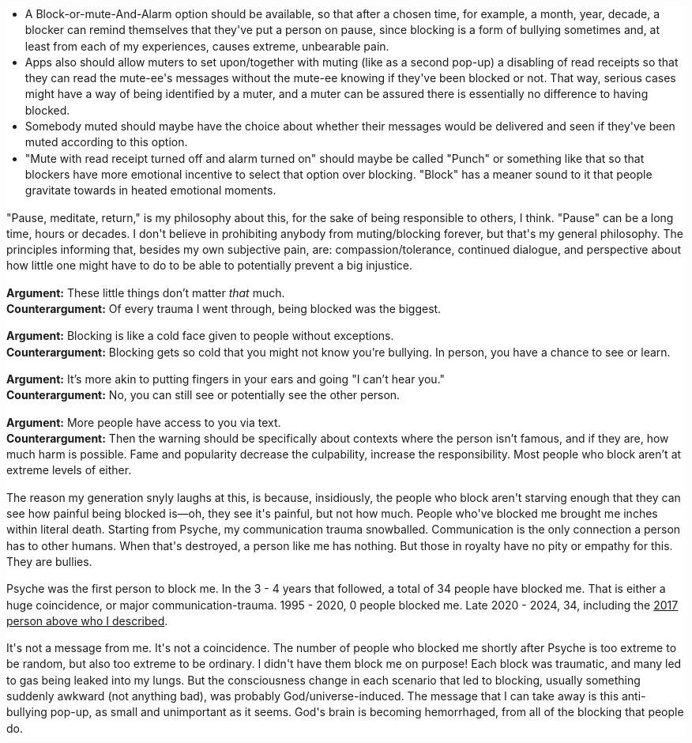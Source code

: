 

- A Block-or-mute-And-Alarm option should be available, so that after a chosen time, for example, a month, year, decade, a blocker can remind themselves that they've put a person on pause, since blocking is a form of bullying sometimes and, at least from each of my experiences, causes extreme, unbearable pain. 
- Apps also should allow muters to set upon/together with muting (like as a second pop-up) a disabling of read receipts so that they can read the mute-ee's messages without the mute-ee knowing if they've been blocked or not. That way, serious cases might have a way of being identified by a muter, and a muter can be assured there is essentially no difference to having blocked. 
- Somebody muted should maybe have the choice about whether their messages would be delivered and seen if they've been muted according to this option.
- "Mute with read receipt turned off and alarm turned on" should maybe be called "Punch" or something like that so that blockers have more emotional incentive to select that option over blocking. "Block" has a meaner sound to it that people gravitate towards in heated emotional moments.

"Pause, meditate, return," is my philosophy about this, for the sake of being responsible to others, I think. "Pause" can be a long time, hours or decades. I don't believe in prohibiting anybody from muting/blocking forever, but that's my general philosophy. The principles informing that, besides my own subjective pain, are: compassion/tolerance, continued dialogue, and perspective about how little one might have to do to be able to potentially prevent a big injustice.

**Argument:** These little things don’t matter *that* much. </br>
**Counterargument:**  Of every trauma I went through, being blocked was the biggest.

**Argument:** Blocking is like a cold face given to people without exceptions.</br> 
**Counterargument:** Blocking gets so cold that you might not know you’re bullying. In person, you have a chance to see or learn. 

**Argument:** It’s more akin to putting fingers in your ears and going "I can’t hear you."</br>
**Counterargument:** No, you can still see or potentially see the other person. 

**Argument:** More people have access to you via text. </br>
**Counterargument:** Then the warning should be specifically about contexts where the person isn’t famous, and if they are, how much harm is possible. Fame and popularity decrease the culpability, increase the responsibility. Most people who block aren’t at extreme levels of either. 

The reason my generation snyly laughs at this, is because, insidiously, the people who block aren't starving enough that they can see how painful being blocked is—oh, they see it's painful, but not how much. People who've blocked me brought me inches within literal death. Starting from Psyche, my communication trauma snowballed. Communication is the only connection a person has to other humans. When that's destroyed, a person like me has nothing. But those in royalty have no pity or empathy for this. They are bullies. 

Psyche was the first person to block me. In the 3 - 4 years that followed, a total of 34 people have blocked me. That is either a huge coincidence, or major communication-trauma. 1995 - 2020, 0 people blocked me. Late 2020 - 2024, 34, including the [2017 person above who I described](#marriage-counselors-for-arbitrary-pairs-of-people). 

It's not a message from me. It's not a coincidence. The number of people who blocked me shortly after Psyche is too extreme to be random, but also too extreme to be ordinary. I didn't have them block me on purpose! Each block was traumatic, and many led to gas being leaked into my lungs. But the consciousness change in each scenario that led to blocking, usually something suddenly awkward (not anything bad), was probably God/universe-induced. The message that I can take away is this anti-bullying pop-up, as small and unimportant as it seems. God's brain is becoming hemorrhaged, from all of the blocking that people do.
